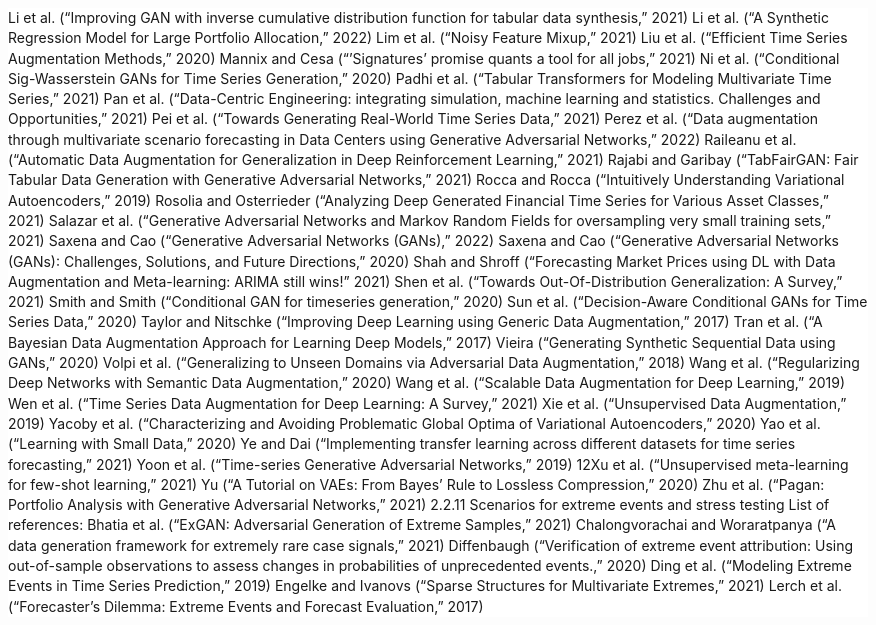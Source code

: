 Li et al. (“Improving GAN with inverse cumulative distribution function for tabular data synthesis,” 2021\)
Li et al. (“A Synthetic Regression Model for Large Portfolio Allocation,” 2022\)
Lim et al. (“Noisy Feature Mixup,” 2021\)
Liu et al. (“Efficient Time Series Augmentation Methods,” 2020\)
Mannix and Cesa (“’Signatures’ promise quants a tool for all jobs,” 2021\)
Ni et al. (“Conditional Sig\-Wasserstein GANs for Time Series Generation,” 2020\)
Padhi et al. (“Tabular Transformers for Modeling Multivariate Time Series,” 2021\)
Pan et al. (“Data\-Centric Engineering: integrating simulation, machine learning and statistics. Challenges and
Opportunities,” 2021\)
Pei et al. (“Towards Generating Real\-World Time Series Data,” 2021\)
Perez et al. (“Data augmentation through multivariate scenario forecasting in Data Centers using Generative
Adversarial Networks,” 2022\)
Raileanu et al. (“Automatic Data Augmentation for Generalization in Deep Reinforcement Learning,” 2021\)
Rajabi and Garibay (“TabFairGAN: Fair Tabular Data Generation with Generative Adversarial Networks,”
2021\)
Rocca and Rocca (“Intuitively Understanding Variational Autoencoders,” 2019\)
Rosolia and Osterrieder (“Analyzing Deep Generated Financial Time Series for Various Asset Classes,” 2021\)
Salazar et al. (“Generative Adversarial Networks and Markov Random Fields for oversampling very small training
sets,” 2021\)
Saxena and Cao (“Generative Adversarial Networks (GANs),” 2022\)
Saxena and Cao (“Generative Adversarial Networks (GANs): Challenges, Solutions, and Future Directions,”
2020\)
Shah and Shroff (“Forecasting Market Prices using DL with Data Augmentation and Meta\-learning: ARIMA
still wins!” 2021\)
Shen et al. (“Towards Out\-Of\-Distribution Generalization: A Survey,” 2021\)
Smith and Smith (“Conditional GAN for timeseries generation,” 2020\)
Sun et al. (“Decision\-Aware Conditional GANs for Time Series Data,” 2020\)
Taylor and Nitschke (“Improving Deep Learning using Generic Data Augmentation,” 2017\)
Tran et al. (“A Bayesian Data Augmentation Approach for Learning Deep Models,” 2017\)
Vieira (“Generating Synthetic Sequential Data using GANs,” 2020\)
Volpi et al. (“Generalizing to Unseen Domains via Adversarial Data Augmentation,” 2018\)
Wang et al. (“Regularizing Deep Networks with Semantic Data Augmentation,” 2020\)
Wang et al. (“Scalable Data Augmentation for Deep Learning,” 2019\)
Wen et al. (“Time Series Data Augmentation for Deep Learning: A Survey,” 2021\)
Xie et al. (“Unsupervised Data Augmentation,” 2019\)
Yacoby et al. (“Characterizing and Avoiding Problematic Global Optima of Variational Autoencoders,” 2020\)
Yao et al. (“Learning with Small Data,” 2020\)
Ye and Dai (“Implementing transfer learning across different datasets for time series forecasting,” 2021\)
Yoon et al. (“Time\-series Generative Adversarial Networks,” 2019\)
12Xu et al. (“Unsupervised meta\-learning for few\-shot learning,” 2021\)
Yu (“A Tutorial on VAEs: From Bayes’ Rule to Lossless Compression,” 2020\)
Zhu et al. (“Pagan: Portfolio Analysis with Generative Adversarial Networks,” 2021\)
2\.2\.11 Scenarios for extreme events and stress testing
List of references:
Bhatia et al. (“ExGAN: Adversarial Generation of Extreme Samples,” 2021\)
Chalongvorachai and Woraratpanya (“A data generation framework for extremely rare case signals,” 2021\)
Diffenbaugh (“Verification of extreme event attribution: Using out\-of\-sample observations to assess changes in
probabilities of unprecedented events.,” 2020\)
Ding et al. (“Modeling Extreme Events in Time Series Prediction,” 2019\)
Engelke and Ivanovs (“Sparse Structures for Multivariate Extremes,” 2021\)
Lerch et al. (“Forecaster’s Dilemma: Extreme Events and Forecast Evaluation,” 2017\)